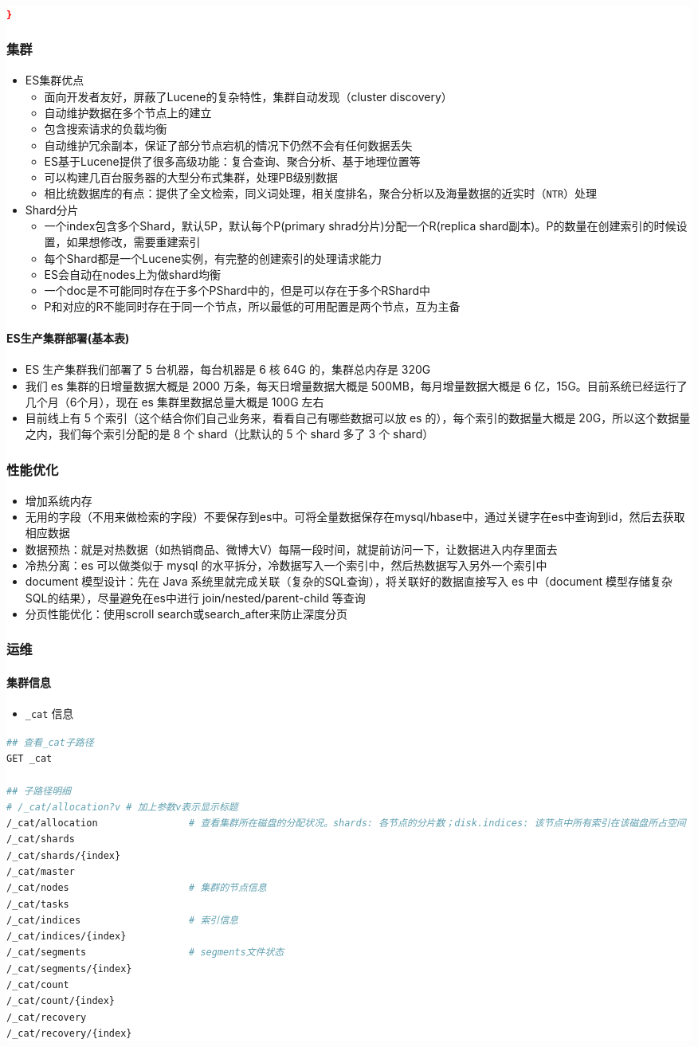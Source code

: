 ```bash
}
```

### 集群

- ES集群优点
  - 面向开发者友好，屏蔽了Lucene的复杂特性，集群自动发现（cluster discovery）
  - 自动维护数据在多个节点上的建立
  - 包含搜索请求的负载均衡
  - 自动维护冗余副本，保证了部分节点宕机的情况下仍然不会有任何数据丢失
  - ES基于Lucene提供了很多高级功能：复合查询、聚合分析、基于地理位置等
  - 可以构建几百台服务器的大型分布式集群，处理PB级别数据
  - 相比统数据库的有点：提供了全文检索，同义词处理，相关度排名，聚合分析以及海量数据的近实时（`NTR`）处理
- Shard分片
  - 一个index包含多个Shard，默认5P，默认每个P(primary shrad分片)分配一个R(replica shard副本)。P的数量在创建索引的时候设置，如果想修改，需要重建索引
  - 每个Shard都是一个Lucene实例，有完整的创建索引的处理请求能力
  - ES会自动在nodes上为做shard均衡
  - 一个doc是不可能同时存在于多个PShard中的，但是可以存在于多个RShard中
  - P和对应的R不能同时存在于同一个节点，所以最低的可用配置是两个节点，互为主备

#### ES生产集群部署(基本表)

- ES 生产集群我们部署了 5 台机器，每台机器是 6 核 64G 的，集群总内存是 320G
- 我们 es 集群的日增量数据大概是 2000 万条，每天日增量数据大概是 500MB，每月增量数据大概是 6 亿，15G。目前系统已经运行了几个月（6个月），现在 es 集群里数据总量大概是 100G 左右
- 目前线上有 5 个索引（这个结合你们自己业务来，看看自己有哪些数据可以放 es 的），每个索引的数据量大概是 20G，所以这个数据量之内，我们每个索引分配的是 8 个 shard（比默认的 5 个 shard 多了 3 个 shard）

### 性能优化

- 增加系统内存
- 无用的字段（不用来做检索的字段）不要保存到es中。可将全量数据保存在mysql/hbase中，通过关键字在es中查询到id，然后去获取相应数据
- 数据预热：就是对热数据（如热销商品、微博大V）每隔一段时间，就提前访问一下，让数据进入内存里面去
- 冷热分离：es 可以做类似于 mysql 的水平拆分，冷数据写入一个索引中，然后热数据写入另外一个索引中
- document 模型设计：先在 Java 系统里就完成关联（复杂的SQL查询），将关联好的数据直接写入 es 中（document 模型存储复杂SQL的结果），尽量避免在es中进行 join/nested/parent-child 等查询
- 分页性能优化：使用scroll search或search_after来防止深度分页

### 运维

#### 集群信息

- `_cat` 信息

```bash
## 查看_cat子路径
GET _cat

## 子路径明细
# /_cat/allocation?v # 加上参数v表示显示标题
/_cat/allocation                # 查看集群所在磁盘的分配状况。shards: 各节点的分片数；disk.indices: 该节点中所有索引在该磁盘所占空间
/_cat/shards
/_cat/shards/{index}
/_cat/master
/_cat/nodes                     # 集群的节点信息
/_cat/tasks
/_cat/indices                   # 索引信息
/_cat/indices/{index}
/_cat/segments                  # segments文件状态
/_cat/segments/{index}
/_cat/count
/_cat/count/{index}
/_cat/recovery
/_cat/recovery/{index}
```
